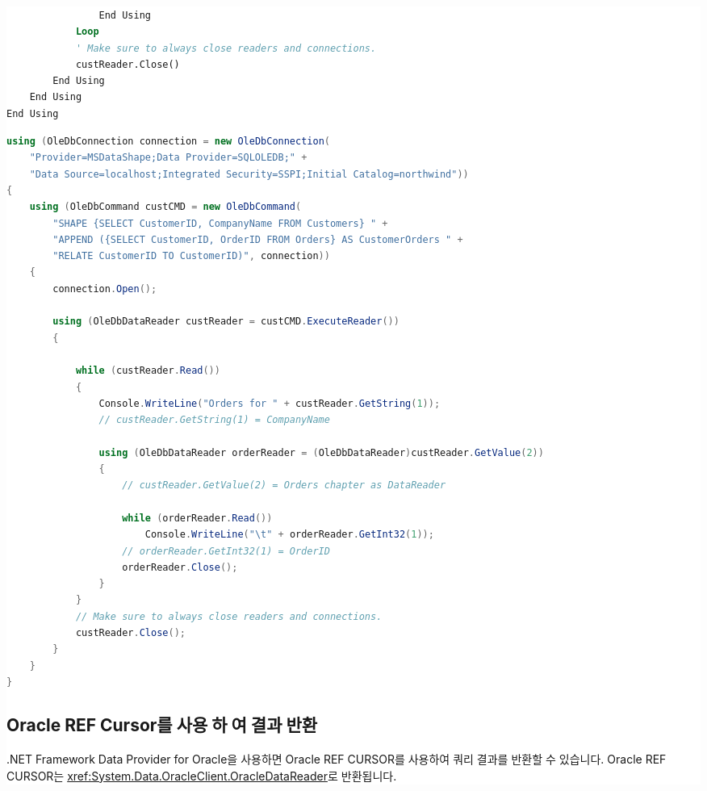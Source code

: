 ```vb  
                End Using
            Loop
            ' Make sure to always close readers and connections.  
            custReader.Close()
        End Using
    End Using
End Using
```  
  
```csharp  
using (OleDbConnection connection = new OleDbConnection(
    "Provider=MSDataShape;Data Provider=SQLOLEDB;" +
    "Data Source=localhost;Integrated Security=SSPI;Initial Catalog=northwind"))
{
    using (OleDbCommand custCMD = new OleDbCommand(
        "SHAPE {SELECT CustomerID, CompanyName FROM Customers} " +
        "APPEND ({SELECT CustomerID, OrderID FROM Orders} AS CustomerOrders " +
        "RELATE CustomerID TO CustomerID)", connection))
    {
        connection.Open();

        using (OleDbDataReader custReader = custCMD.ExecuteReader())
        {

            while (custReader.Read())
            {
                Console.WriteLine("Orders for " + custReader.GetString(1));
                // custReader.GetString(1) = CompanyName  

                using (OleDbDataReader orderReader = (OleDbDataReader)custReader.GetValue(2))
                {
                    // custReader.GetValue(2) = Orders chapter as DataReader  

                    while (orderReader.Read())
                        Console.WriteLine("\t" + orderReader.GetInt32(1));
                    // orderReader.GetInt32(1) = OrderID  
                    orderReader.Close();
                }
            }
            // Make sure to always close readers and connections.  
            custReader.Close();
        }
    }
}
```  
  
## <a name="returning-results-with-oracle-ref-cursors"></a>Oracle REF Cursor를 사용 하 여 결과 반환  
 .NET Framework Data Provider for Oracle을 사용하면 Oracle REF CURSOR를 사용하여 쿼리 결과를 반환할 수 있습니다. Oracle REF CURSOR는 <xref:System.Data.OracleClient.OracleDataReader>로 반환됩니다.  
  